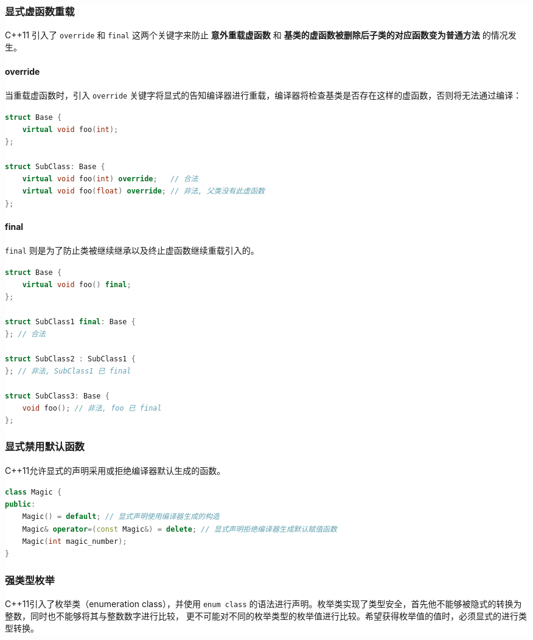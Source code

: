 ### 显式虚函数重载

C++11 引入了 `override` 和 `final` 这两个关键字来防止 **意外重载虚函数** 和 **基类的虚函数被删除后子类的对应函数变为普通方法** 的情况发生。

#### override

当重载虚函数时，引入 `override` 关键字将显式的告知编译器进行重载，编译器将检查基类是否存在这样的虚函数，否则将无法通过编译：

```cpp
struct Base {
    virtual void foo(int); 
};

struct SubClass: Base {
    virtual void foo(int) override;   // 合法
    virtual void foo(float) override; // 非法, 父类没有此虚函数
};
```

#### final

`final` 则是为了防止类被继续继承以及终止虚函数继续重载引入的。

```cpp
struct Base {
    virtual void foo() final;
};

struct SubClass1 final: Base {
}; // 合法

struct SubClass2 : SubClass1 {
}; // 非法, SubClass1 已 final

struct SubClass3: Base {
    void foo(); // 非法, foo 已 final
};
```

### 显式禁用默认函数

C++11允许显式的声明采用或拒绝编译器默认生成的函数。

```cpp
class Magic {
public:
    Magic() = default; // 显式声明使用编译器生成的构造
    Magic& operator=(const Magic&) = delete; // 显式声明拒绝编译器生成默认赋值函数
    Magic(int magic_number);
}
```

### 强类型枚举

C++11引入了枚举类（enumeration class），并使用 `enum class` 的语法进行声明。枚举类实现了类型安全，首先他不能够被隐式的转换为整数，同时也不能够将其与整数数字进行比较， 更不可能对不同的枚举类型的枚举值进行比较。希望获得枚举值的值时，必须显式的进行类型转换。
